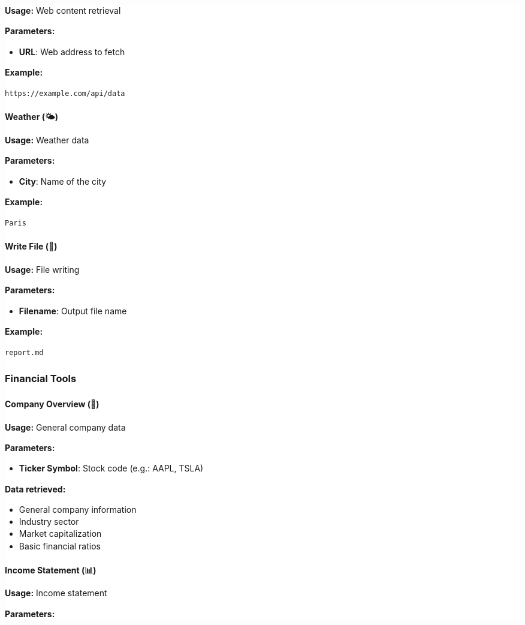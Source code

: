 **Usage:** Web content retrieval

**Parameters:**

- **URL**: Web address to fetch

**Example:**

```
https://example.com/api/data
```

#### Weather (🌤️)

**Usage:** Weather data

**Parameters:**

- **City**: Name of the city

**Example:**

```
Paris
```

#### Write File (📝)

**Usage:** File writing

**Parameters:**

- **Filename**: Output file name

**Example:**

```
report.md
```

### Financial Tools

#### Company Overview (🏢)

**Usage:** General company data

**Parameters:**

- **Ticker Symbol**: Stock code (e.g.: AAPL, TSLA)

**Data retrieved:**

- General company information
- Industry sector
- Market capitalization
- Basic financial ratios

#### Income Statement (📊)

**Usage:** Income statement

**Parameters:**
